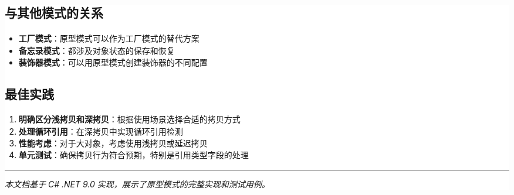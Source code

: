 ## 与其他模式的关系

- **工厂模式**：原型模式可以作为工厂模式的替代方案
- **备忘录模式**：都涉及对象状态的保存和恢复
- **装饰器模式**：可以用原型模式创建装饰器的不同配置

## 最佳实践

1. **明确区分浅拷贝和深拷贝**：根据使用场景选择合适的拷贝方式
2. **处理循环引用**：在深拷贝中实现循环引用检测
3. **性能考虑**：对于大对象，考虑使用浅拷贝或延迟拷贝
4. **单元测试**：确保拷贝行为符合预期，特别是引用类型字段的处理

---

*本文档基于 C# .NET 9.0 实现，展示了原型模式的完整实现和测试用例。*
